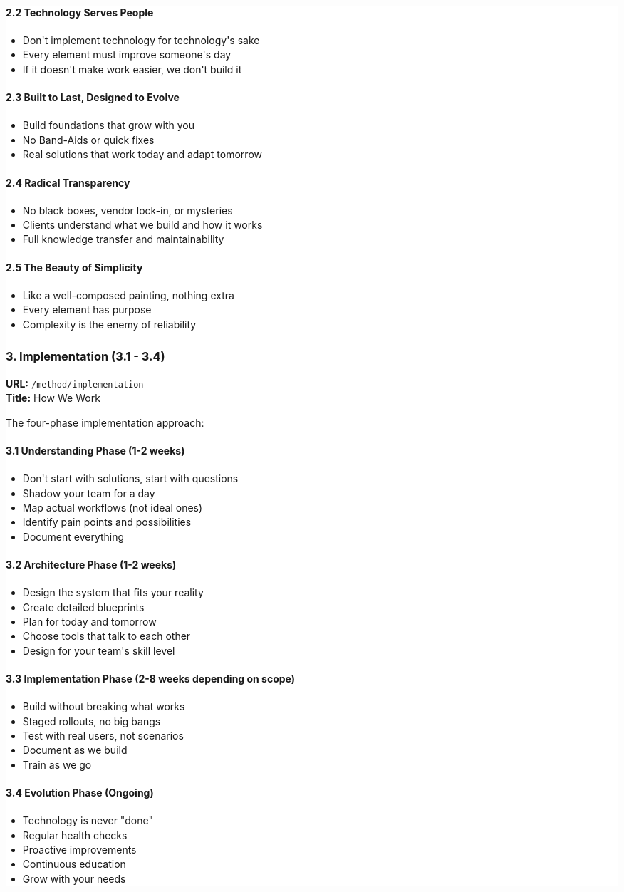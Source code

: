 #### 2.2 Technology Serves People  
- Don't implement technology for technology's sake
- Every element must improve someone's day
- If it doesn't make work easier, we don't build it

#### 2.3 Built to Last, Designed to Evolve
- Build foundations that grow with you
- No Band-Aids or quick fixes
- Real solutions that work today and adapt tomorrow

#### 2.4 Radical Transparency
- No black boxes, vendor lock-in, or mysteries
- Clients understand what we build and how it works
- Full knowledge transfer and maintainability

#### 2.5 The Beauty of Simplicity
- Like a well-composed painting, nothing extra
- Every element has purpose
- Complexity is the enemy of reliability

### 3. Implementation (3.1 - 3.4)
**URL:** `/method/implementation`  
**Title:** How We Work

The four-phase implementation approach:

#### 3.1 Understanding Phase (1-2 weeks)
- Don't start with solutions, start with questions
- Shadow your team for a day
- Map actual workflows (not ideal ones)
- Identify pain points and possibilities
- Document everything

#### 3.2 Architecture Phase (1-2 weeks)
- Design the system that fits your reality
- Create detailed blueprints
- Plan for today and tomorrow
- Choose tools that talk to each other
- Design for your team's skill level

#### 3.3 Implementation Phase (2-8 weeks depending on scope)
- Build without breaking what works
- Staged rollouts, no big bangs
- Test with real users, not scenarios
- Document as we build
- Train as we go

#### 3.4 Evolution Phase (Ongoing)
- Technology is never "done"
- Regular health checks
- Proactive improvements
- Continuous education
- Grow with your needs

